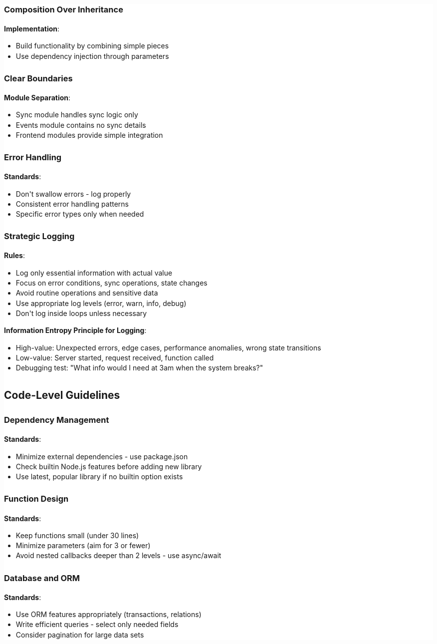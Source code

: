 ### Composition Over Inheritance
**Implementation**:
- Build functionality by combining simple pieces
- Use dependency injection through parameters

### Clear Boundaries
**Module Separation**:
- Sync module handles sync logic only
- Events module contains no sync details
- Frontend modules provide simple integration

### Error Handling
**Standards**:
- Don't swallow errors - log properly
- Consistent error handling patterns
- Specific error types only when needed

### Strategic Logging
**Rules**:
- Log only essential information with actual value
- Focus on error conditions, sync operations, state changes
- Avoid routine operations and sensitive data
- Use appropriate log levels (error, warn, info, debug)
- Don't log inside loops unless necessary

**Information Entropy Principle for Logging**:
- High-value: Unexpected errors, edge cases, performance anomalies, wrong state transitions
- Low-value: Server started, request received, function called
- Debugging test: "What info would I need at 3am when the system breaks?"

## Code-Level Guidelines

### Dependency Management
**Standards**:
- Minimize external dependencies - use package.json
- Check builtin Node.js features before adding new library
- Use latest, popular library if no builtin option exists

### Function Design
**Standards**:
- Keep functions small (under 30 lines)
- Minimize parameters (aim for 3 or fewer)
- Avoid nested callbacks deeper than 2 levels - use async/await

### Database and ORM
**Standards**:
- Use ORM features appropriately (transactions, relations)
- Write efficient queries - select only needed fields
- Consider pagination for large data sets
